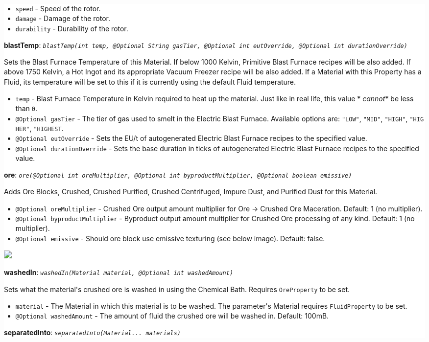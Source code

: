 * `speed` - Speed of the rotor.
* `damage` - Damage of the rotor.
* `durability` - Durability of the rotor.

**blastTemp**:
_`blastTemp(int temp, @Optional String gasTier, @Optional int eutOverride, @Optional int durationOverride)`_

Sets the Blast Furnace Temperature of this Material. If below 1000 Kelvin, Primitive Blast Furnace recipes will be also
added. If above 1750 Kelvin, a Hot Ingot and its appropriate Vacuum Freezer recipe will be also added. If a Material
with this Property has a Fluid, its temperature will be set to this if it is currently using the default Fluid
temperature.

* `temp` - Blast Furnace Temperature in Kelvin required to heat up the material. Just like in real life, this value *
  *cannot** be less than `0`.
* `@Optional gasTier` - The tier of gas used to smelt in the Electric Blast Furnace. Available options
  are: `"LOW"`, `"MID"`, `"HIGH"`, `"HIGHER"`, `"HIGHEST`.
* `@Optional eutOverride` - Sets the EU/t of autogenerated Electric Blast Furnace recipes to the specified value.
* `@Optional durationOverride` - Sets the base duration in ticks of autogenerated Electric Blast Furnace recipes to the
  specified value.

**ore**: _`ore(@Optional int oreMultiplier, @Optional int byproductMultiplier, @Optional boolean emissive)`_

Adds Ore Blocks, Crushed, Crushed Purified, Crushed Centrifuged, Impure Dust, and Purified Dust for this Material.

* `@Optional oreMultiplier` - Crushed Ore output amount multiplier for Ore -> Crushed Ore Maceration. Default: 1 (no
  multiplier).
* `@Optional byproductMultiplier` - Byproduct output amount multiplier for Crushed Ore processing of any kind. Default:
  1 (no multiplier).
* `@Optional emissive` - Should ore block use emissive texturing (see below image). Default: false.

![](https://user-images.githubusercontent.com/18493855/143446969-80de6354-ad12-4170-81f5-071d6c0bb7cd.png)

**washedIn**: _`washedIn(Material material, @Optional int washedAmount)`_

Sets what the material's crushed ore is washed in using the Chemical Bath. Requires `OreProperty` to be set.

* `material` - The Material in which this material is to be washed. The parameter's Material requires `FluidProperty` to
  be set.
* `@Optional washedAmount` - The amount of fluid the crushed ore will be washed in. Default: 100mB.

**separatedInto**: _`separatedInto(Material... materials)`_
